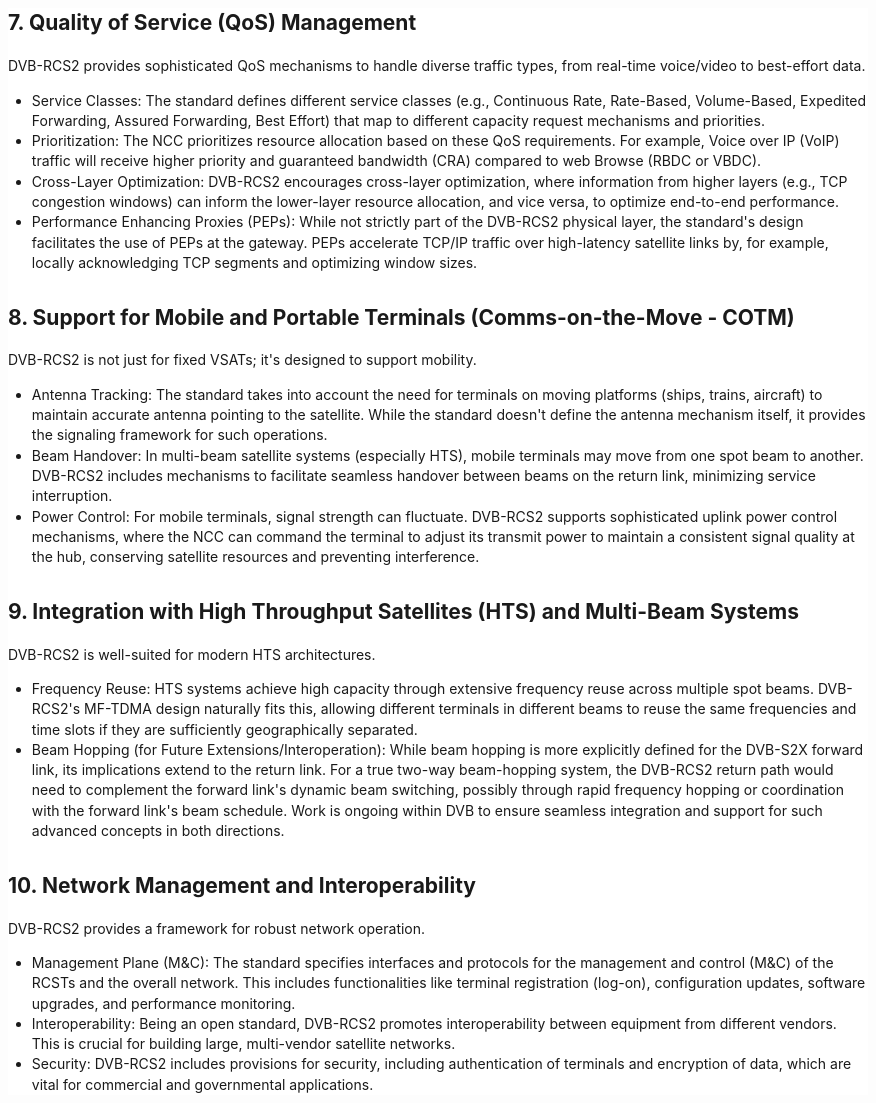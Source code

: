 ## 7.  Quality of Service (QoS) Management
DVB-RCS2 provides sophisticated QoS mechanisms to handle diverse traffic types, from real-time voice/video to best-effort data.
- Service Classes: The standard defines different service classes (e.g., Continuous Rate, Rate-Based, Volume-Based, Expedited Forwarding, Assured Forwarding, Best Effort) that map to different capacity request mechanisms and priorities.
- Prioritization: The NCC prioritizes resource allocation based on these QoS requirements. For example, Voice over IP (VoIP) traffic will receive higher priority and guaranteed bandwidth (CRA) compared to web Browse (RBDC or VBDC).
- Cross-Layer Optimization: DVB-RCS2 encourages cross-layer optimization, where information from higher layers (e.g., TCP congestion windows) can inform the lower-layer resource allocation, and vice versa, to optimize end-to-end performance.
- Performance Enhancing Proxies (PEPs): While not strictly part of the DVB-RCS2 physical layer, the standard's design facilitates the use of PEPs at the gateway. PEPs accelerate TCP/IP traffic over high-latency satellite links by, for example, locally acknowledging TCP segments and optimizing window sizes.

## 8. Support for Mobile and Portable Terminals (Comms-on-the-Move - COTM)
DVB-RCS2 is not just for fixed VSATs; it's designed to support mobility.
- Antenna Tracking: The standard takes into account the need for terminals on moving platforms (ships, trains, aircraft) to maintain accurate antenna pointing to the satellite. While the standard doesn't define the antenna mechanism itself, it provides the signaling framework for such operations.
- Beam Handover: In multi-beam satellite systems (especially HTS), mobile terminals may move from one spot beam to another. DVB-RCS2 includes mechanisms to facilitate seamless handover between beams on the return link, minimizing service interruption.
- Power Control: For mobile terminals, signal strength can fluctuate. DVB-RCS2 supports sophisticated uplink power control mechanisms, where the NCC can command the terminal to adjust its transmit power to maintain a consistent signal quality at the hub, conserving satellite resources and preventing interference.

## 9. Integration with High Throughput Satellites (HTS) and Multi-Beam Systems
DVB-RCS2 is well-suited for modern HTS architectures.
- Frequency Reuse: HTS systems achieve high capacity through extensive frequency reuse across multiple spot beams. DVB-RCS2's MF-TDMA design naturally fits this, allowing different terminals in different beams to reuse the same frequencies and time slots if they are sufficiently geographically separated.
- Beam Hopping (for Future Extensions/Interoperation): While beam hopping is more explicitly defined for the DVB-S2X forward link, its implications extend to the return link. For a true two-way beam-hopping system, the DVB-RCS2 return path would need to complement the forward link's dynamic beam switching, possibly through rapid frequency hopping or coordination with the forward link's beam schedule. Work is ongoing within DVB to ensure seamless integration and support for such advanced concepts in both directions.

## 10. Network Management and Interoperability
DVB-RCS2 provides a framework for robust network operation.
- Management Plane (M&C): The standard specifies interfaces and protocols for the management and control (M&C) of the RCSTs and the overall network. This includes functionalities like terminal registration (log-on), configuration updates, software upgrades, and performance monitoring.
- Interoperability: Being an open standard, DVB-RCS2 promotes interoperability between equipment from different vendors. This is crucial for building large, multi-vendor satellite networks.
- Security: DVB-RCS2 includes provisions for security, including authentication of terminals and encryption of data, which are vital for commercial and governmental applications.
